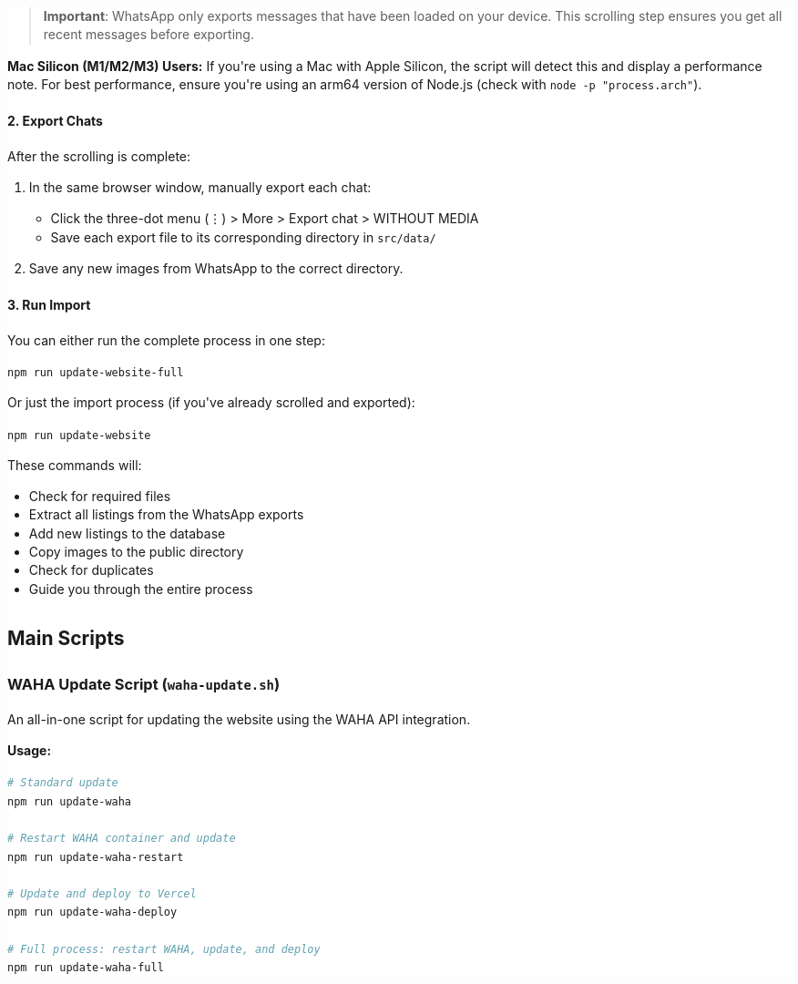 > **Important**: WhatsApp only exports messages that have been loaded on your device. This scrolling step ensures you get all recent messages before exporting.

**Mac Silicon (M1/M2/M3) Users:** If you're using a Mac with Apple Silicon, the script will detect this and display a performance note. For best performance, ensure you're using an arm64 version of Node.js (check with `node -p "process.arch"`).

#### 2. Export Chats

After the scrolling is complete:
1. In the same browser window, manually export each chat:
   - Click the three-dot menu (⋮) > More > Export chat > WITHOUT MEDIA
   - Save each export file to its corresponding directory in `src/data/`

2. Save any new images from WhatsApp to the correct directory.

#### 3. Run Import

You can either run the complete process in one step:

```bash
npm run update-website-full
```

Or just the import process (if you've already scrolled and exported):

```bash
npm run update-website
```

These commands will:
- Check for required files
- Extract all listings from the WhatsApp exports
- Add new listings to the database
- Copy images to the public directory
- Check for duplicates
- Guide you through the entire process

## Main Scripts

### WAHA Update Script (`waha-update.sh`)

An all-in-one script for updating the website using the WAHA API integration.

**Usage:**
```bash
# Standard update
npm run update-waha

# Restart WAHA container and update
npm run update-waha-restart

# Update and deploy to Vercel
npm run update-waha-deploy

# Full process: restart WAHA, update, and deploy
npm run update-waha-full
```
